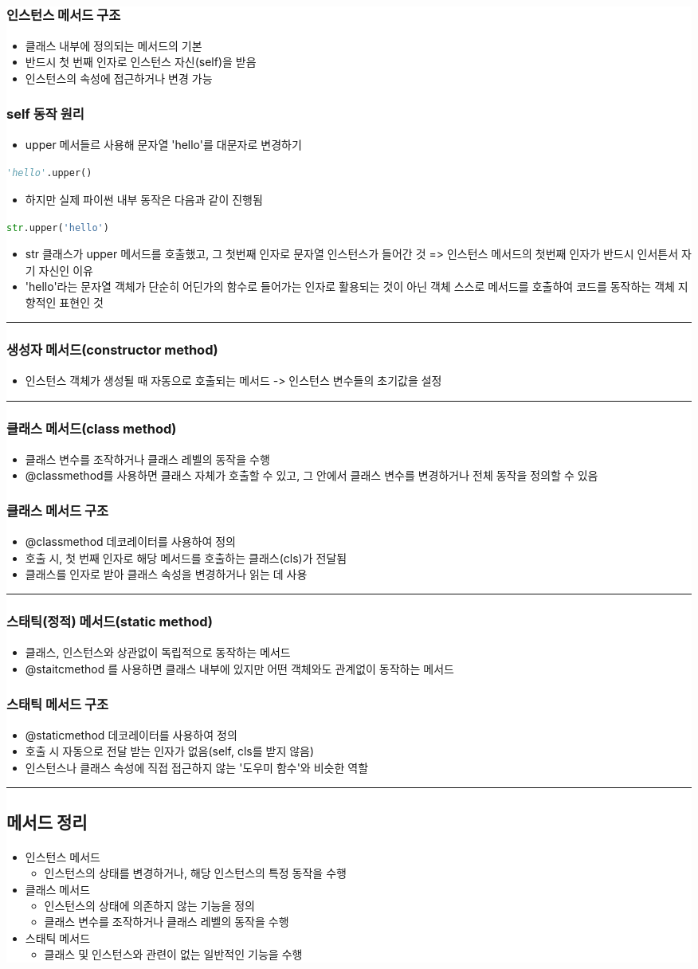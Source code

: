 ### 인스턴스 메서드 구조
- 클래스 내부에 정의되는 메서드의 기본
- 반드시 첫 번째 인자로 인스턴스 자신(self)을 받음
- 인스턴스의 속성에 접근하거나 변경 가능

### self 동작 원리
- upper 메서들르 사용해 문자열 'hello'를 대문자로 변경하기
```python
'hello'.upper()
```
- 하지만 실제 파이썬 내부 동작은 다음과 같이 진행됨
```python
str.upper('hello')
```
- str 클래스가 upper 메서드를 호출했고, 그 첫번째 인자로 문자열 인스턴스가 들어간 것
=> 인스턴스 메서드의 첫번째 인자가 반드시 인서튼서 자기 자신인 이유
- 'hello'라는 문자열 객체가 단순히 어딘가의 함수로 들어가는 인자로 활용되는 것이 아닌 객체 스스로 메서드를 호출하여 코드를 동작하는 객체 지향적인 표현인 것

--- 

### 생성자 메서드(constructor method)
- 인스턴스 객체가 생성될 때 자동으로 호출되는 메서드
  -> 인스턴스 변수들의 초기값을 설정

---

### 클래스 메서드(class method)
- 클래스 변수를 조작하거나 클래스 레벨의 동작을 수행
- @classmethod를 사용하면 클래스 자체가 호출할 수 있고, 그 안에서 클래스 변수를 변경하거나 전체 동작을 정의할 수 있음

### 클래스 메서드 구조
- @classmethod 데코레이터를 사용하여 정의
- 호출 시, 첫 번째 인자로 해당 메서드를 호출하는 클래스(cls)가 전달됨
- 클래스를 인자로 받아 클래스 속성을 변경하거나 읽는 데 사용

---

### 스태틱(정적) 메서드(static method)
- 클래스, 인스턴스와 상관없이 독립적으로 동작하는 메서드
- @staitcmethod 를 사용하면 클래스 내부에 있지만 어떤 객체와도 관계없이 동작하는 메서드

### 스태틱 메서드 구조
- @staticmethod  데코레이터를 사용하여 정의
- 호출 시 자동으로 전달 받는 인자가 없음(self, cls를 받지 않음)
- 인스턴스나 클래스 속성에 직접 접근하지 않는 '도우미 함수'와 비슷한 역할 

---

## 메서드 정리
- 인스턴스 메서드
  - 인스턴스의 상태를 변경하거나, 해당 인스턴스의 특정 동작을 수행
- 클래스 메서드
  - 인스턴스의 상태에 의존하지 않는 기능을 정의
  - 클래스 변수를 조작하거나 클래스 레벨의 동작을 수행
- 스태틱 메서드
  - 클래스 및 인스턴스와 관련이 없는 일반적인 기능을 수행 
